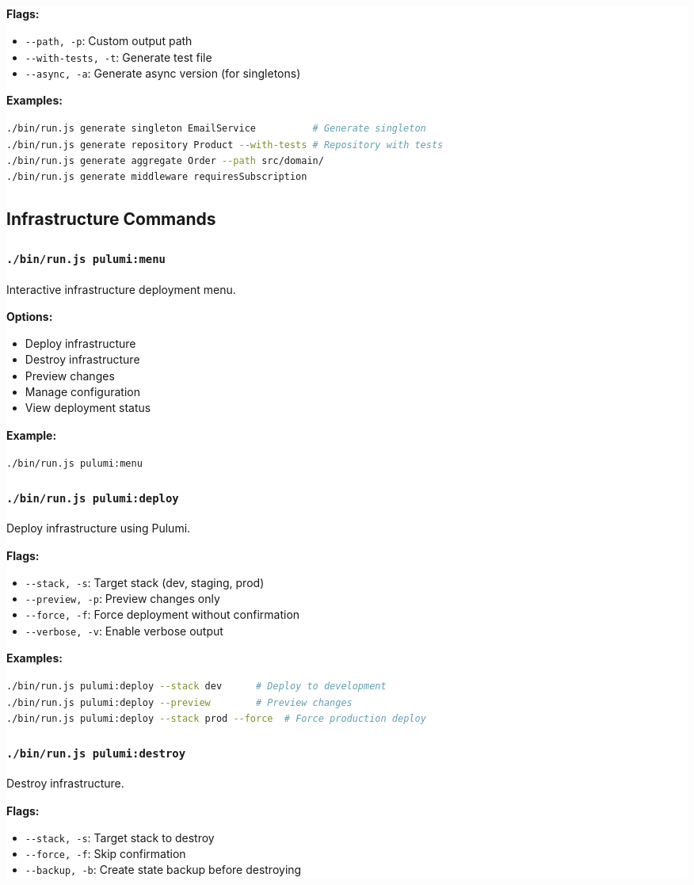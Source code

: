 **Flags:**
- `--path, -p`: Custom output path
- `--with-tests, -t`: Generate test file
- `--async, -a`: Generate async version (for singletons)

**Examples:**
```bash
./bin/run.js generate singleton EmailService          # Generate singleton
./bin/run.js generate repository Product --with-tests # Repository with tests
./bin/run.js generate aggregate Order --path src/domain/
./bin/run.js generate middleware requiresSubscription
```

## Infrastructure Commands

### `./bin/run.js pulumi:menu`
Interactive infrastructure deployment menu.

**Options:**
- Deploy infrastructure
- Destroy infrastructure
- Preview changes
- Manage configuration
- View deployment status

**Example:**
```bash
./bin/run.js pulumi:menu
```

### `./bin/run.js pulumi:deploy`
Deploy infrastructure using Pulumi.

**Flags:**
- `--stack, -s`: Target stack (dev, staging, prod)
- `--preview, -p`: Preview changes only
- `--force, -f`: Force deployment without confirmation
- `--verbose, -v`: Enable verbose output

**Examples:**
```bash
./bin/run.js pulumi:deploy --stack dev      # Deploy to development
./bin/run.js pulumi:deploy --preview        # Preview changes
./bin/run.js pulumi:deploy --stack prod --force  # Force production deploy
```

### `./bin/run.js pulumi:destroy`
Destroy infrastructure.

**Flags:**
- `--stack, -s`: Target stack to destroy
- `--force, -f`: Skip confirmation
- `--backup, -b`: Create state backup before destroying
